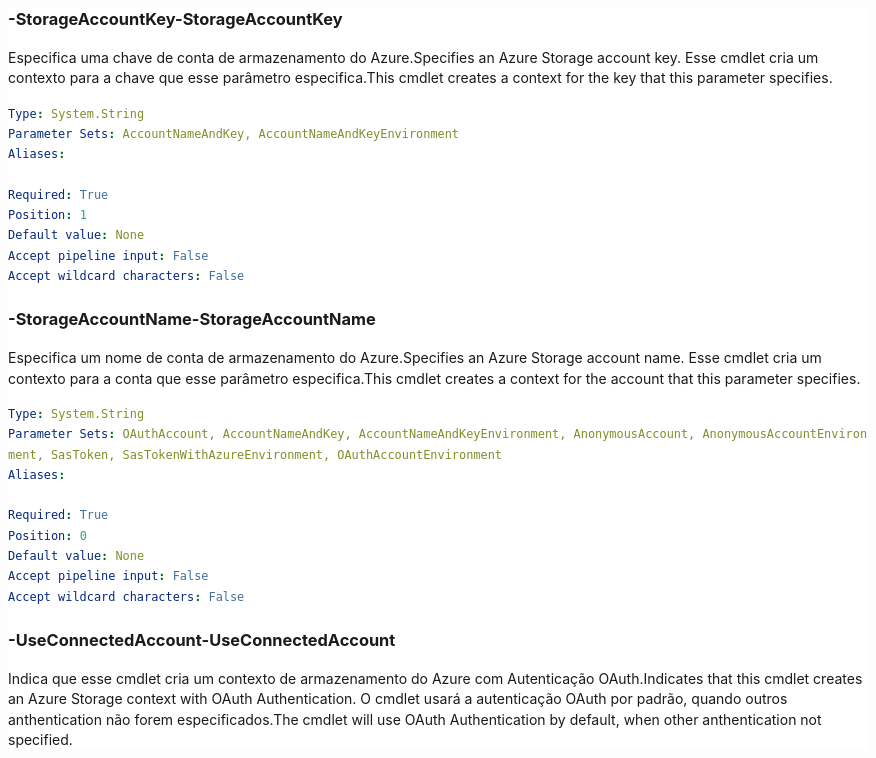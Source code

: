 ### <span data-ttu-id="19a91-165">-StorageAccountKey</span><span class="sxs-lookup"><span data-stu-id="19a91-165">-StorageAccountKey</span></span>
<span data-ttu-id="19a91-166">Especifica uma chave de conta de armazenamento do Azure.</span><span class="sxs-lookup"><span data-stu-id="19a91-166">Specifies an Azure Storage account key.</span></span>
<span data-ttu-id="19a91-167">Esse cmdlet cria um contexto para a chave que esse parâmetro especifica.</span><span class="sxs-lookup"><span data-stu-id="19a91-167">This cmdlet creates a context for the key that this parameter specifies.</span></span>

```yaml
Type: System.String
Parameter Sets: AccountNameAndKey, AccountNameAndKeyEnvironment
Aliases:

Required: True
Position: 1
Default value: None
Accept pipeline input: False
Accept wildcard characters: False
```

### <span data-ttu-id="19a91-168">-StorageAccountName</span><span class="sxs-lookup"><span data-stu-id="19a91-168">-StorageAccountName</span></span>
<span data-ttu-id="19a91-169">Especifica um nome de conta de armazenamento do Azure.</span><span class="sxs-lookup"><span data-stu-id="19a91-169">Specifies an Azure Storage account name.</span></span>
<span data-ttu-id="19a91-170">Esse cmdlet cria um contexto para a conta que esse parâmetro especifica.</span><span class="sxs-lookup"><span data-stu-id="19a91-170">This cmdlet creates a context for the account that this parameter specifies.</span></span>

```yaml
Type: System.String
Parameter Sets: OAuthAccount, AccountNameAndKey, AccountNameAndKeyEnvironment, AnonymousAccount, AnonymousAccountEnvironment, SasToken, SasTokenWithAzureEnvironment, OAuthAccountEnvironment
Aliases:

Required: True
Position: 0
Default value: None
Accept pipeline input: False
Accept wildcard characters: False
```

### <span data-ttu-id="19a91-171">-UseConnectedAccount</span><span class="sxs-lookup"><span data-stu-id="19a91-171">-UseConnectedAccount</span></span>
<span data-ttu-id="19a91-172">Indica que esse cmdlet cria um contexto de armazenamento do Azure com Autenticação OAuth.</span><span class="sxs-lookup"><span data-stu-id="19a91-172">Indicates that this cmdlet creates an Azure Storage context with OAuth Authentication.</span></span>
<span data-ttu-id="19a91-173">O cmdlet usará a autenticação OAuth por padrão, quando outros anthentication não forem especificados.</span><span class="sxs-lookup"><span data-stu-id="19a91-173">The cmdlet will use OAuth Authentication by default, when other anthentication not specified.</span></span>
